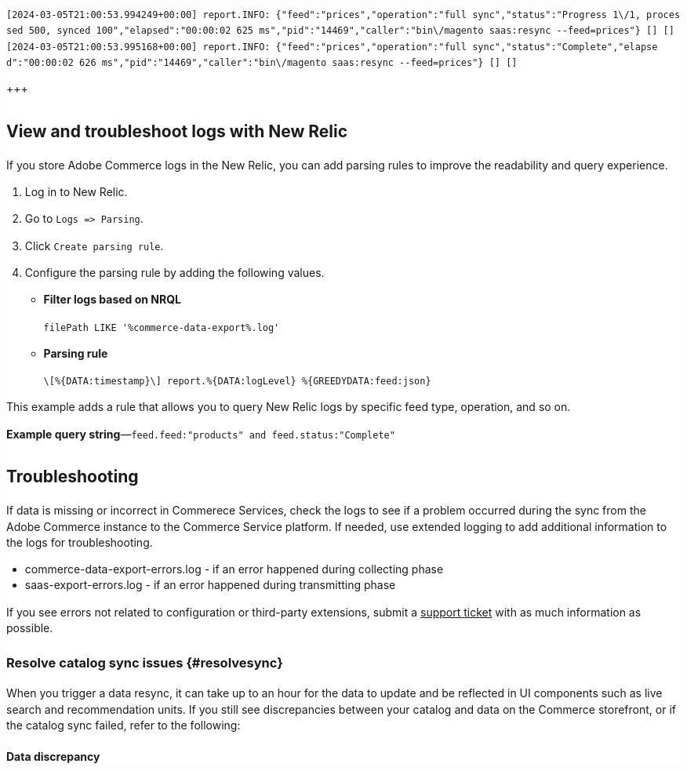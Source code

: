 ```
[2024-03-05T21:00:53.994249+00:00] report.INFO: {"feed":"prices","operation":"full sync","status":"Progress 1\/1, processed 500, synced 100","elapsed":"00:00:02 625 ms","pid":"14469","caller":"bin\/magento saas:resync --feed=prices"} [] []
[2024-03-05T21:00:53.995168+00:00] report.INFO: {"feed":"prices","operation":"full sync","status":"Complete","elapsed":"00:00:02 626 ms","pid":"14469","caller":"bin\/magento saas:resync --feed=prices"} [] []
```

+++

## View and troubleshoot logs with New Relic

If you store Adobe Commerce logs in the New Relic, you can add parsing rules to improve the readability and query experience.

1. Log in to New Relic.

1. Go to `Logs => Parsing`.

1. Click `Create parsing rule`.

1. Configure the parsing rule by adding the following values.

   - **Filter logs based on NRQL**

     `filePath LIKE '%commerce-data-export%.log'`

   - **Parsing rule**

     `\[%{DATA:timestamp}\] report.%{DATA:logLevel} %{GREEDYDATA:feed:json}`

This example adds a rule that allows you to query New Relic logs by specific feed type, operation, and so on.

**Example query string**—`feed.feed:"products" and feed.status:"Complete"`

## Troubleshooting

If data is missing or incorrect in Commerece Services, check the logs to see if a problem occurred during the sync from the Adobe Commerce instance to the Commerce Service platform. If needed, use extended logging to add additional information to the logs for troubleshooting.

- commerce-data-export-errors.log - if an error happened during collecting phase
- saas-export-errors.log - if an error happened during transmitting phase

If you see errors not related to configuration or third-party extensions, submit a [support ticket](https://experienceleague.adobe.com/docs/commerce-knowledge-base/kb/help-center-guide/magento-help-center-user-guide.html?lang=en#submit-ticket) with as much information as possible.

### Resolve catalog sync issues {#resolvesync}

When you trigger a data resync, it can take up to an hour for the data to update and be reflected in UI components such as live search and recommendation units. If you still see discrepancies between your catalog and data on the Commerce storefront, or if the catalog sync failed, refer to the following:

#### Data discrepancy
